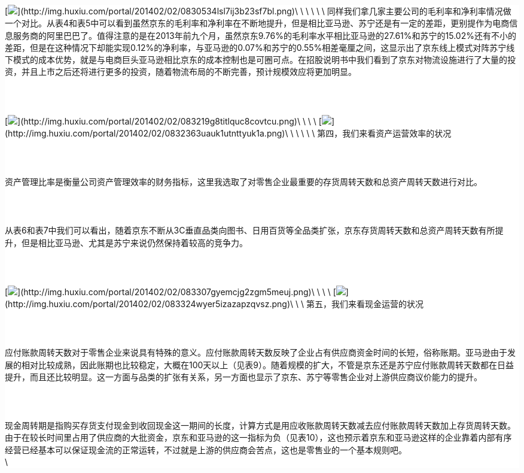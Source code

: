 [![](https://images-blogger-opensocial.googleusercontent.com/gadgets/proxy?url=http%3A%2F%2Fimg.huxiu.com%2Fportal%2F201402%2F02%2F0830534lsl7ij3b23sf7bl.png&container=blogger&gadget=a&rewriteMime=image%2F*)](http://img.huxiu.com/portal/201402/02/0830534lsl7ij3b23sf7bl.png)\
\
\
\
\
\
同样我们拿几家主要公司的毛利率和净利率情况做一个对比。从表4和表5中可以看到虽然京东的毛利率和净利率在不断地提升，但是相比亚马逊、苏宁还是有一定的差距，更别提作为电商信息服务商的阿里巴巴了。值得注意的是在2013年前九个月，虽然京东9.76%的毛利率水平相比亚马逊的27.61%和苏宁的15.02%还有不小的差距，但是在这种情况下却能实现0.12%的净利率，与亚马逊的0.07%和苏宁的0.55%相差毫厘之间，这显示出了京东线上模式对阵苏宁线下模式的成本优势，就是与电商巨头亚马逊相比京东的成本控制也是可圈可点。在招股说明书中我们看到了京东对物流设施进行了大量的投资，并且上市之后还将进行更多的投资，随着物流布局的不断完善，预计规模效应将更加明显。\
\
\
\
[![](https://images-blogger-opensocial.googleusercontent.com/gadgets/proxy?url=http%3A%2F%2Fimg.huxiu.com%2Fportal%2F201402%2F02%2F083219g8titlquc8covtcu.png&container=blogger&gadget=a&rewriteMime=image%2F*)](http://img.huxiu.com/portal/201402/02/083219g8titlquc8covtcu.png)\
\
\
\
[![](https://images-blogger-opensocial.googleusercontent.com/gadgets/proxy?url=http%3A%2F%2Fimg.huxiu.com%2Fportal%2F201402%2F02%2F0832363uauk1utnttyuk1a.png&container=blogger&gadget=a&rewriteMime=image%2F*)](http://img.huxiu.com/portal/201402/02/0832363uauk1utnttyuk1a.png)\
\
\
\
\
\
第四，我们来看资产运营效率的状况\
\
\
\
资产管理比率是衡量公司资产管理效率的财务指标，这里我选取了对零售企业最重要的存货周转天数和总资产周转天数进行对比。\
\
\
\
从表6和表7中我们可以看出，随着京东不断从3C垂直品类向图书、日用百货等全品类扩张，京东存货周转天数和总资产周转天数有所提升，但是相比亚马逊、尤其是苏宁来说仍然保持着较高的竞争力。\
\
\
\
[![](https://images-blogger-opensocial.googleusercontent.com/gadgets/proxy?url=http%3A%2F%2Fimg.huxiu.com%2Fportal%2F201402%2F02%2F083307gyemcjg2zgm5meuj.png&container=blogger&gadget=a&rewriteMime=image%2F*)](http://img.huxiu.com/portal/201402/02/083307gyemcjg2zgm5meuj.png)\
\
\
\
[![](https://images-blogger-opensocial.googleusercontent.com/gadgets/proxy?url=http%3A%2F%2Fimg.huxiu.com%2Fportal%2F201402%2F02%2F083324wyer5izazapzqvsz.png&container=blogger&gadget=a&rewriteMime=image%2F*)](http://img.huxiu.com/portal/201402/02/083324wyer5izazapzqvsz.png)\
\
\
第五，我们来看现金运营的状况\
\
\
\
应付账款周转天数对于零售企业来说具有特殊的意义。应付账款周转天数反映了企业占有供应商资金时间的长短，俗称账期。亚马逊由于发展的相对比较成熟，因此账期也比较稳定，大概在100天以上（见表9）。随着规模的扩大，不管是京东还是苏宁应付账款周转天数都在日益提升，而且还比较明显。这一方面与品类的扩张有关系，另一方面也显示了京东、苏宁等零售企业对上游供应商议价能力的提升。\
\
\
\
现金周转期是指购买存货支付现金到收回现金这一期间的长度，计算方式是用应收账款周转天数减去应付账款周转天数加上存货周转天数。由于在较长时间里占用了供应商的大批资金，京东和亚马逊的这一指标为负（见表10），这也预示着京东和亚马逊这样的企业靠着内部有序经营已经基本可以保证现金流的正常运转，不过就是上游的供应商会苦点，这也是零售业的一个基本规则吧。\
\